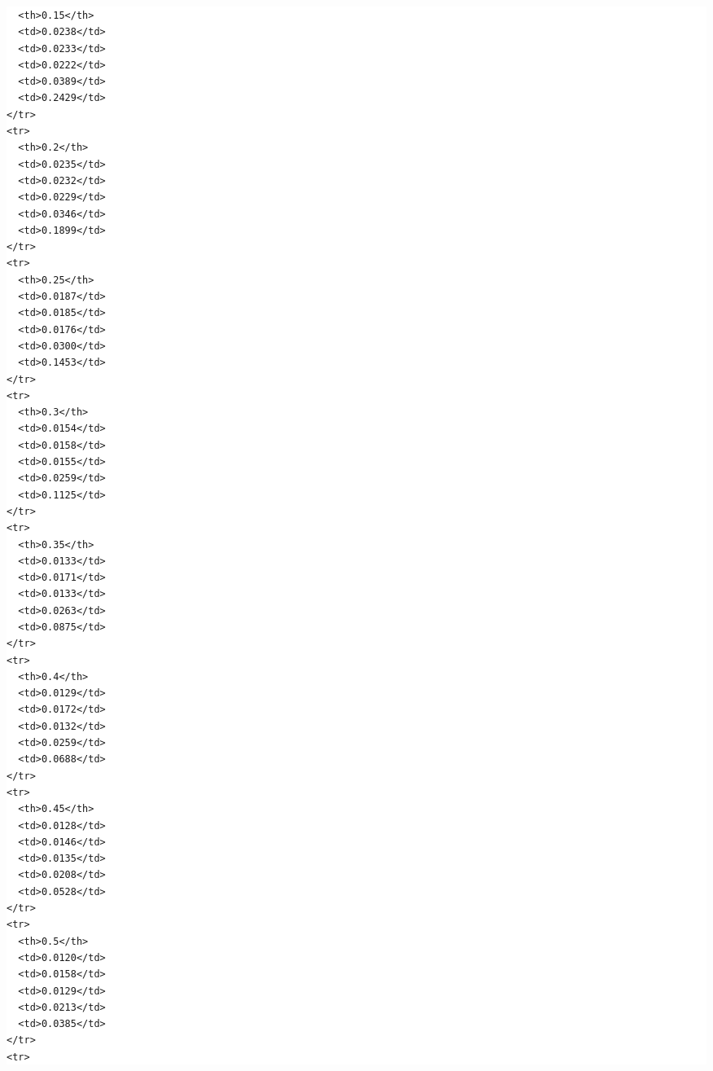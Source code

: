       <th>0.15</th>
      <td>0.0238</td>
      <td>0.0233</td>
      <td>0.0222</td>
      <td>0.0389</td>
      <td>0.2429</td>
    </tr>
    <tr>
      <th>0.2</th>
      <td>0.0235</td>
      <td>0.0232</td>
      <td>0.0229</td>
      <td>0.0346</td>
      <td>0.1899</td>
    </tr>
    <tr>
      <th>0.25</th>
      <td>0.0187</td>
      <td>0.0185</td>
      <td>0.0176</td>
      <td>0.0300</td>
      <td>0.1453</td>
    </tr>
    <tr>
      <th>0.3</th>
      <td>0.0154</td>
      <td>0.0158</td>
      <td>0.0155</td>
      <td>0.0259</td>
      <td>0.1125</td>
    </tr>
    <tr>
      <th>0.35</th>
      <td>0.0133</td>
      <td>0.0171</td>
      <td>0.0133</td>
      <td>0.0263</td>
      <td>0.0875</td>
    </tr>
    <tr>
      <th>0.4</th>
      <td>0.0129</td>
      <td>0.0172</td>
      <td>0.0132</td>
      <td>0.0259</td>
      <td>0.0688</td>
    </tr>
    <tr>
      <th>0.45</th>
      <td>0.0128</td>
      <td>0.0146</td>
      <td>0.0135</td>
      <td>0.0208</td>
      <td>0.0528</td>
    </tr>
    <tr>
      <th>0.5</th>
      <td>0.0120</td>
      <td>0.0158</td>
      <td>0.0129</td>
      <td>0.0213</td>
      <td>0.0385</td>
    </tr>
    <tr>
